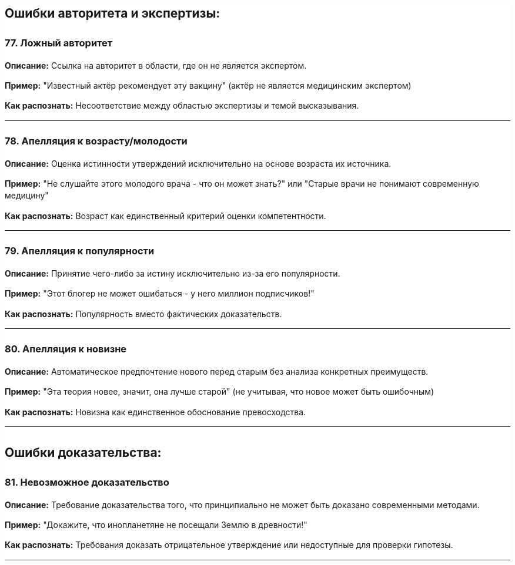 
## **Ошибки авторитета и экспертизы:**

### 77. **Ложный авторитет**

**Описание:** Ссылка на авторитет в области, где он не является экспертом.

**Пример:** "Известный актёр рекомендует эту вакцину" (актёр не является медицинским экспертом)

**Как распознать:** Несоответствие между областью экспертизы и темой высказывания.

---

### 78. **Апелляция к возрасту/молодости**

**Описание:** Оценка истинности утверждений исключительно на основе возраста их источника.

**Пример:** "Не слушайте этого молодого врача - что он может знать?" или "Старые врачи не понимают современную медицину"

**Как распознать:** Возраст как единственный критерий оценки компетентности.

---

### 79. **Апелляция к популярности**

**Описание:** Принятие чего-либо за истину исключительно из-за его популярности.

**Пример:** "Этот блогер не может ошибаться - у него миллион подписчиков!"

**Как распознать:** Популярность вместо фактических доказательств.

---

### 80. **Апелляция к новизне**

**Описание:** Автоматическое предпочтение нового перед старым без анализа конкретных преимуществ.

**Пример:** "Эта теория новее, значит, она лучше старой" (не учитывая, что новое может быть ошибочным)

**Как распознать:** Новизна как единственное обоснование превосходства.

---

## **Ошибки доказательства:**

### 81. **Невозможное доказательство**

**Описание:** Требование доказательства того, что принципиально не может быть доказано современными методами.

**Пример:** "Докажите, что инопланетяне не посещали Землю в древности!"

**Как распознать:** Требования доказать отрицательное утверждение или недоступные для проверки гипотезы.

---
